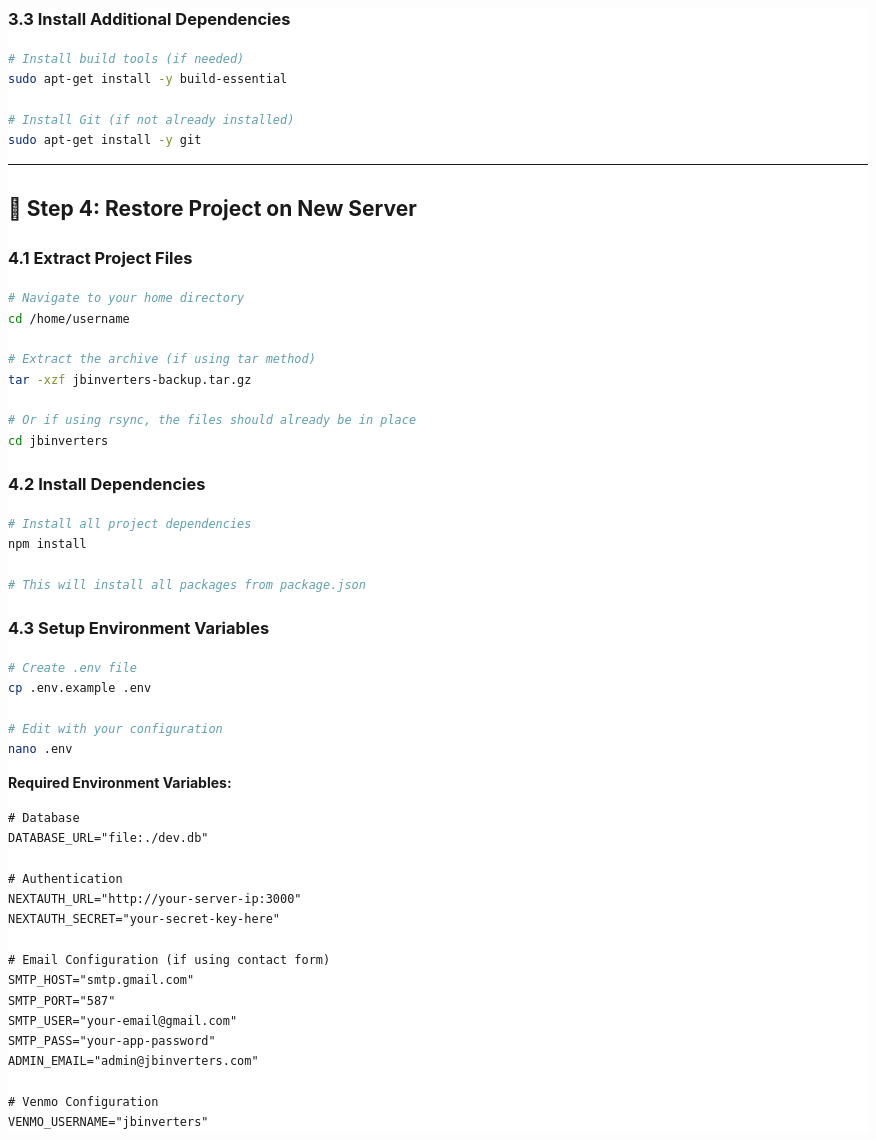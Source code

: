 ### 3.3 Install Additional Dependencies
```bash
# Install build tools (if needed)
sudo apt-get install -y build-essential

# Install Git (if not already installed)
sudo apt-get install -y git
```

---

## 📁 Step 4: Restore Project on New Server

### 4.1 Extract Project Files
```bash
# Navigate to your home directory
cd /home/username

# Extract the archive (if using tar method)
tar -xzf jbinverters-backup.tar.gz

# Or if using rsync, the files should already be in place
cd jbinverters
```

### 4.2 Install Dependencies
```bash
# Install all project dependencies
npm install

# This will install all packages from package.json
```

### 4.3 Setup Environment Variables
```bash
# Create .env file
cp .env.example .env

# Edit with your configuration
nano .env
```

**Required Environment Variables:**
```env
# Database
DATABASE_URL="file:./dev.db"

# Authentication
NEXTAUTH_URL="http://your-server-ip:3000"
NEXTAUTH_SECRET="your-secret-key-here"

# Email Configuration (if using contact form)
SMTP_HOST="smtp.gmail.com"
SMTP_PORT="587"
SMTP_USER="your-email@gmail.com"
SMTP_PASS="your-app-password"
ADMIN_EMAIL="admin@jbinverters.com"

# Venmo Configuration
VENMO_USERNAME="jbinverters"
```
